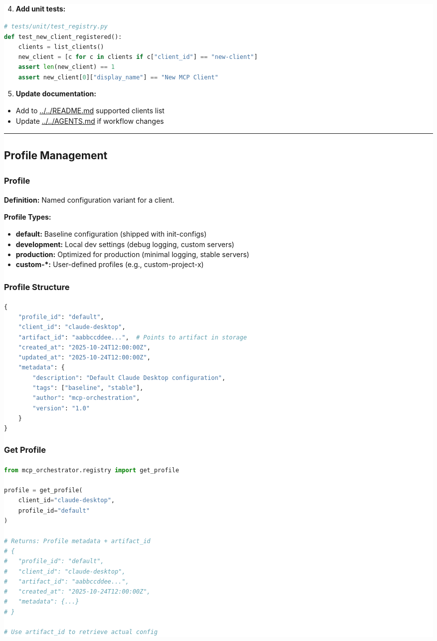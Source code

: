 4. **Add unit tests:**
```python
# tests/unit/test_registry.py
def test_new_client_registered():
    clients = list_clients()
    new_client = [c for c in clients if c["client_id"] == "new-client"]
    assert len(new_client) == 1
    assert new_client[0]["display_name"] == "New MCP Client"
```

5. **Update documentation:**
- Add to [../../README.md](../../README.md) supported clients list
- Update [../../AGENTS.md](../../AGENTS.md) if workflow changes

---

## Profile Management

### Profile

**Definition:** Named configuration variant for a client.

**Profile Types:**
- **default:** Baseline configuration (shipped with init-configs)
- **development:** Local dev settings (debug logging, custom servers)
- **production:** Optimized for production (minimal logging, stable servers)
- **custom-\*:** User-defined profiles (e.g., custom-project-x)

### Profile Structure

```python
{
    "profile_id": "default",
    "client_id": "claude-desktop",
    "artifact_id": "aabbccddee...",  # Points to artifact in storage
    "created_at": "2025-10-24T12:00:00Z",
    "updated_at": "2025-10-24T12:00:00Z",
    "metadata": {
        "description": "Default Claude Desktop configuration",
        "tags": ["baseline", "stable"],
        "author": "mcp-orchestration",
        "version": "1.0"
    }
}
```

### Get Profile

```python
from mcp_orchestrator.registry import get_profile

profile = get_profile(
    client_id="claude-desktop",
    profile_id="default"
)

# Returns: Profile metadata + artifact_id
# {
#   "profile_id": "default",
#   "client_id": "claude-desktop",
#   "artifact_id": "aabbccddee...",
#   "created_at": "2025-10-24T12:00:00Z",
#   "metadata": {...}
# }

# Use artifact_id to retrieve actual config
```